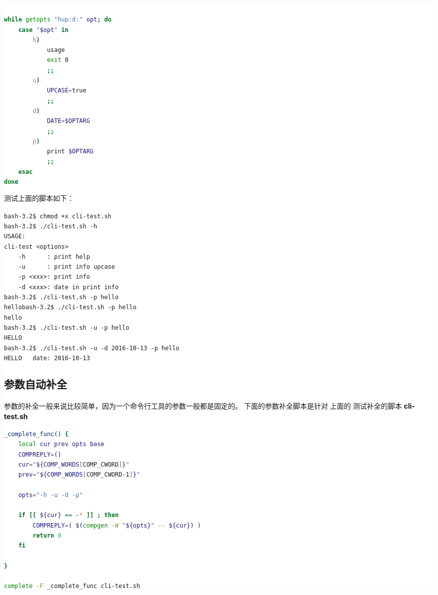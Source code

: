 ```bash

while getopts "hup:d:" opt; do
    case "$opt" in
        h)
            usage
            exit 0
            ;;
        u)
            UPCASE=true
            ;;
        d)
            DATE=$OPTARG
            ;;
        p)
            print $OPTARG
            ;;
    esac
done
```

测试上面的脚本如下：

```shell
bash-3.2$ chmod +x cli-test.sh
bash-3.2$ ./cli-test.sh -h
USAGE:
cli-test <options>
    -h      : print help
    -u      : print info upcase
    -p <xxx>: print info
    -d <xxx>: date in print info
bash-3.2$ ./cli-test.sh -p hello
hellobash-3.2$ ./cli-test.sh -p hello
hello
bash-3.2$ ./cli-test.sh -u -p hello
HELLO
bash-3.2$ ./cli-test.sh -u -d 2016-10-13 -p hello
HELLO   date: 2016-10-13
```

## 参数自动补全

参数的补全一般来说比较简单，因为一个命令行工具的参数一般都是固定的。 下面的参数补全脚本是针对 上面的 测试补全的脚本 **cli-test.sh**

```bash
_complete_func() {
    local cur prev opts base
    COMPREPLY=()
    cur="${COMP_WORDS[COMP_CWORD]}"
    prev="${COMP_WORDS[COMP_CWORD-1]}"

    opts="-h -u -d -p"

    if [[ ${cur} == -* ]] ; then
        COMPREPLY=( $(compgen -W "${opts}" -- ${cur}) )
        return 0
    fi

}

complete -F _complete_func cli-test.sh
```
